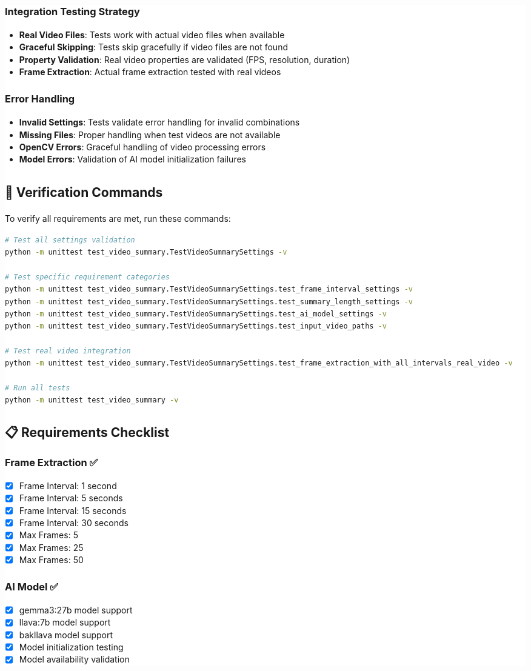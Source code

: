 ### Integration Testing Strategy
- **Real Video Files**: Tests work with actual video files when available
- **Graceful Skipping**: Tests skip gracefully if video files are not found
- **Property Validation**: Real video properties are validated (FPS, resolution, duration)
- **Frame Extraction**: Actual frame extraction tested with real videos

### Error Handling
- **Invalid Settings**: Tests validate error handling for invalid combinations
- **Missing Files**: Proper handling when test videos are not available
- **OpenCV Errors**: Graceful handling of video processing errors
- **Model Errors**: Validation of AI model initialization failures

## 🎯 Verification Commands

To verify all requirements are met, run these commands:

```bash
# Test all settings validation
python -m unittest test_video_summary.TestVideoSummarySettings -v

# Test specific requirement categories
python -m unittest test_video_summary.TestVideoSummarySettings.test_frame_interval_settings -v
python -m unittest test_video_summary.TestVideoSummarySettings.test_summary_length_settings -v
python -m unittest test_video_summary.TestVideoSummarySettings.test_ai_model_settings -v
python -m unittest test_video_summary.TestVideoSummarySettings.test_input_video_paths -v

# Test real video integration
python -m unittest test_video_summary.TestVideoSummarySettings.test_frame_extraction_with_all_intervals_real_video -v

# Run all tests
python -m unittest test_video_summary -v
```

## 📋 Requirements Checklist

### Frame Extraction ✅
- [x] Frame Interval: 1 second
- [x] Frame Interval: 5 seconds  
- [x] Frame Interval: 15 seconds
- [x] Frame Interval: 30 seconds
- [x] Max Frames: 5
- [x] Max Frames: 25
- [x] Max Frames: 50

### AI Model ✅
- [x] gemma3:27b model support
- [x] llava:7b model support
- [x] bakllava model support
- [x] Model initialization testing
- [x] Model availability validation
